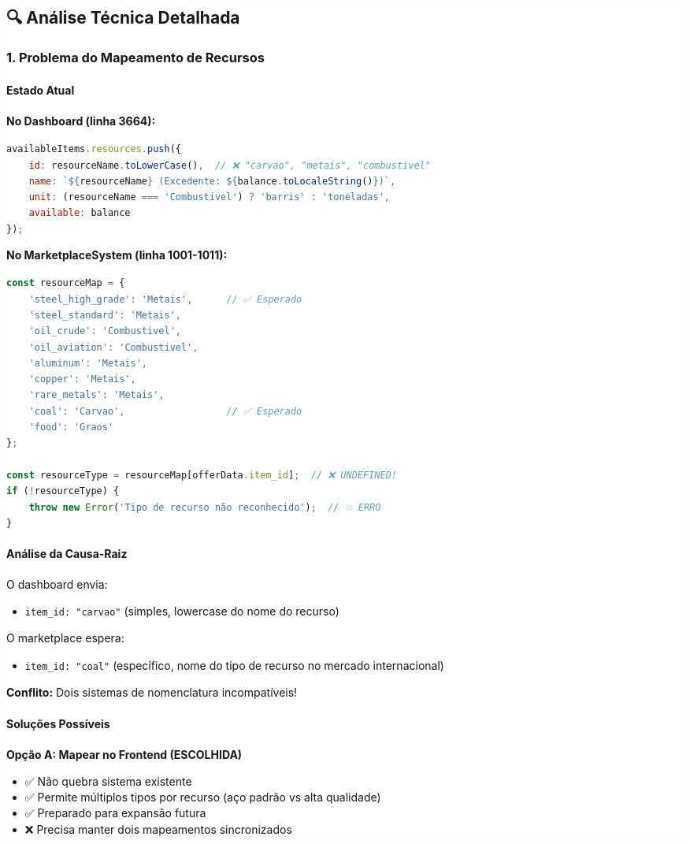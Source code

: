 
## 🔍 Análise Técnica Detalhada

### 1. Problema do Mapeamento de Recursos

#### Estado Atual

**No Dashboard (linha 3664):**
```javascript
availableItems.resources.push({
    id: resourceName.toLowerCase(),  // ❌ "carvao", "metais", "combustivel"
    name: `${resourceName} (Excedente: ${balance.toLocaleString()})`,
    unit: (resourceName === 'Combustivel') ? 'barris' : 'toneladas',
    available: balance
});
```

**No MarketplaceSystem (linha 1001-1011):**
```javascript
const resourceMap = {
    'steel_high_grade': 'Metais',      // ✅ Esperado
    'steel_standard': 'Metais',
    'oil_crude': 'Combustivel',
    'oil_aviation': 'Combustivel',
    'aluminum': 'Metais',
    'copper': 'Metais',
    'rare_metals': 'Metais',
    'coal': 'Carvao',                  // ✅ Esperado
    'food': 'Graos'
};

const resourceType = resourceMap[offerData.item_id];  // ❌ UNDEFINED!
if (!resourceType) {
    throw new Error('Tipo de recurso não reconhecido');  // 💥 ERRO
}
```

#### Análise da Causa-Raiz

O dashboard envia:
- `item_id: "carvao"` (simples, lowercase do nome do recurso)

O marketplace espera:
- `item_id: "coal"` (específico, nome do tipo de recurso no mercado internacional)

**Conflito:** Dois sistemas de nomenclatura incompatíveis!

#### Soluções Possíveis

**Opção A: Mapear no Frontend (ESCOLHIDA)**
- ✅ Não quebra sistema existente
- ✅ Permite múltiplos tipos por recurso (aço padrão vs alta qualidade)
- ✅ Preparado para expansão futura
- ❌ Precisa manter dois mapeamentos sincronizados
